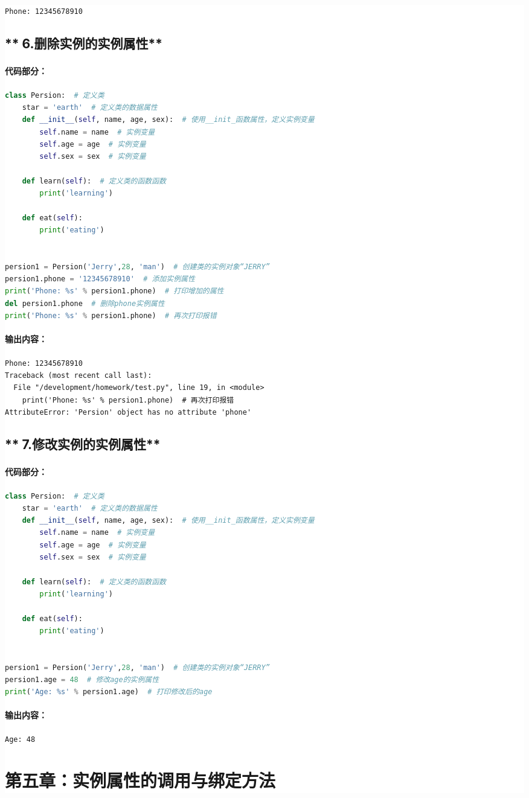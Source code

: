 ```text
Phone: 12345678910
```
## ** 6.删除实例的实例属性**
#### 代码部分：
```python
class Persion:  # 定义类
    star = 'earth'  # 定义类的数据属性
    def __init__(self, name, age, sex):  # 使用__init_函数属性，定义实例变量
        self.name = name  # 实例变量
        self.age = age  # 实例变量
        self.sex = sex  # 实例变量

    def learn(self):  # 定义类的函数函数
        print('learning')

    def eat(self):
        print('eating')


persion1 = Persion('Jerry',28, 'man')  # 创建类的实例对象“JERRY”
persion1.phone = '12345678910'  # 添加实例属性
print('Phone: %s' % persion1.phone)  # 打印增加的属性
del persion1.phone  # 删除phone实例属性
print('Phone: %s' % persion1.phone)  # 再次打印报错
```
#### 输出内容：
```text
Phone: 12345678910
Traceback (most recent call last):
  File "/development/homework/test.py", line 19, in <module>
    print('Phone: %s' % persion1.phone)  # 再次打印报错
AttributeError: 'Persion' object has no attribute 'phone'
```
## ** 7.修改实例的实例属性**
#### 代码部分：
```python
class Persion:  # 定义类
    star = 'earth'  # 定义类的数据属性
    def __init__(self, name, age, sex):  # 使用__init_函数属性，定义实例变量
        self.name = name  # 实例变量
        self.age = age  # 实例变量
        self.sex = sex  # 实例变量

    def learn(self):  # 定义类的函数函数
        print('learning')

    def eat(self):
        print('eating')


persion1 = Persion('Jerry',28, 'man')  # 创建类的实例对象“JERRY”
persion1.age = 48  # 修改age的实例属性
print('Age: %s' % persion1.age)  # 打印修改后的age
```
#### 输出内容：
```text
Age: 48
```
# **第五章：实例属性的调用与绑定方法**